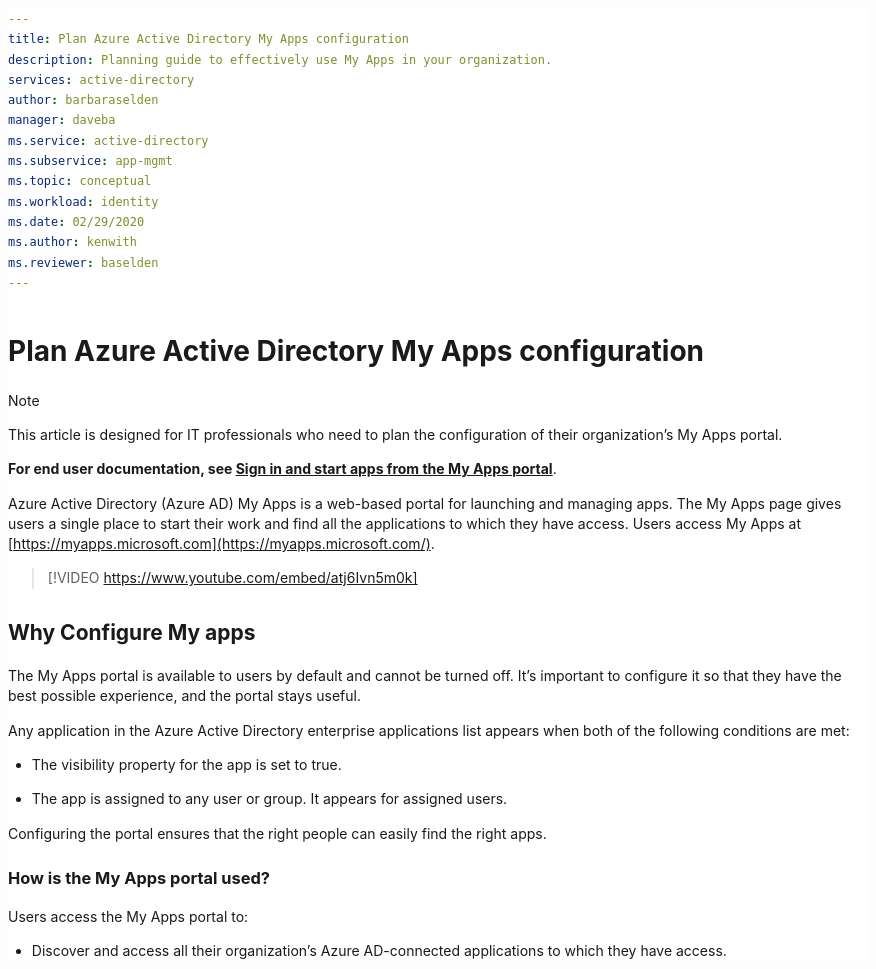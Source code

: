 ```yaml
---
title: Plan Azure Active Directory My Apps configuration
description: Planning guide to effectively use My Apps in your organization.
services: active-directory
author: barbaraselden
manager: daveba
ms.service: active-directory
ms.subservice: app-mgmt
ms.topic: conceptual
ms.workload: identity
ms.date: 02/29/2020
ms.author: kenwith
ms.reviewer: baselden
---
```


# Plan Azure Active Directory My Apps configuration

> [!NOTE]
> This article is designed for IT professionals who need to plan the configuration of their organization’s My Apps portal. 
>
> **For end user documentation, see [Sign in and start apps from the My Apps portal](../user-help/my-apps-portal-end-user-access.md)**.

Azure Active Directory (Azure AD) My Apps is a web-based portal for launching and managing apps. The My Apps page gives users a single place to start their work and find all the applications to which they have access. Users access My Apps at [https://myapps.microsoft.com](https://myapps.microsoft.com/).

> [!VIDEO https://www.youtube.com/embed/atj6Ivn5m0k]

## Why Configure My apps

The My Apps portal is available to users by default and cannot be turned off. It’s important to configure it so that they have the best possible experience, and the portal stays useful. 

Any application in the Azure Active Directory enterprise applications list appears when both of the following conditions are met:

* The visibility property for the app is set to true. 

* The app is assigned to any user or group. It appears for assigned users.

Configuring the portal ensures that the right people can easily find the right apps.

 
### How is the My Apps portal used?

Users access the My Apps portal to:

* Discover and access all their organization’s Azure AD-connected applications to which they have access.
